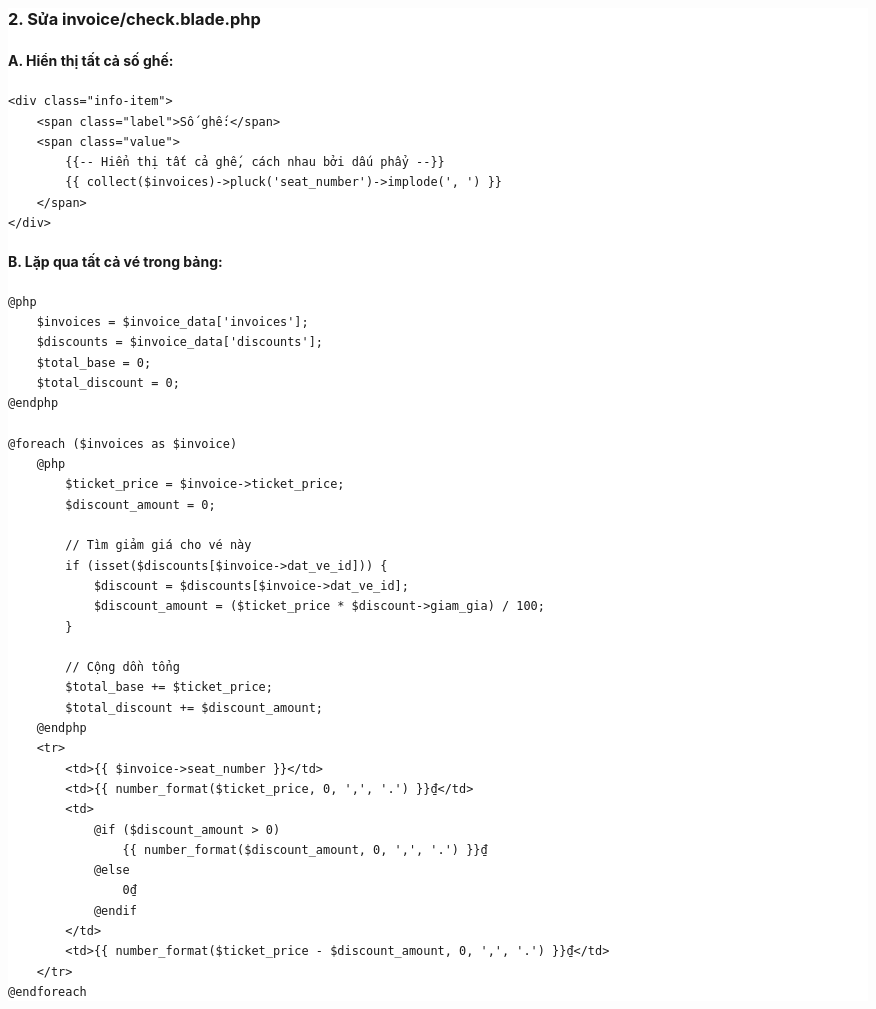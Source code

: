 ### 2. Sửa invoice/check.blade.php

#### A. Hiển thị tất cả số ghế:

```blade
<div class="info-item">
    <span class="label">Số ghế:</span>
    <span class="value">
        {{-- Hiển thị tất cả ghế, cách nhau bởi dấu phẩy --}}
        {{ collect($invoices)->pluck('seat_number')->implode(', ') }}
    </span>
</div>
```

#### B. Lặp qua tất cả vé trong bảng:

```blade
@php
    $invoices = $invoice_data['invoices'];
    $discounts = $invoice_data['discounts'];
    $total_base = 0;
    $total_discount = 0;
@endphp

@foreach ($invoices as $invoice)
    @php
        $ticket_price = $invoice->ticket_price;
        $discount_amount = 0;

        // Tìm giảm giá cho vé này
        if (isset($discounts[$invoice->dat_ve_id])) {
            $discount = $discounts[$invoice->dat_ve_id];
            $discount_amount = ($ticket_price * $discount->giam_gia) / 100;
        }

        // Cộng dồn tổng
        $total_base += $ticket_price;
        $total_discount += $discount_amount;
    @endphp
    <tr>
        <td>{{ $invoice->seat_number }}</td>
        <td>{{ number_format($ticket_price, 0, ',', '.') }}₫</td>
        <td>
            @if ($discount_amount > 0)
                {{ number_format($discount_amount, 0, ',', '.') }}₫
            @else
                0₫
            @endif
        </td>
        <td>{{ number_format($ticket_price - $discount_amount, 0, ',', '.') }}₫</td>
    </tr>
@endforeach
```

